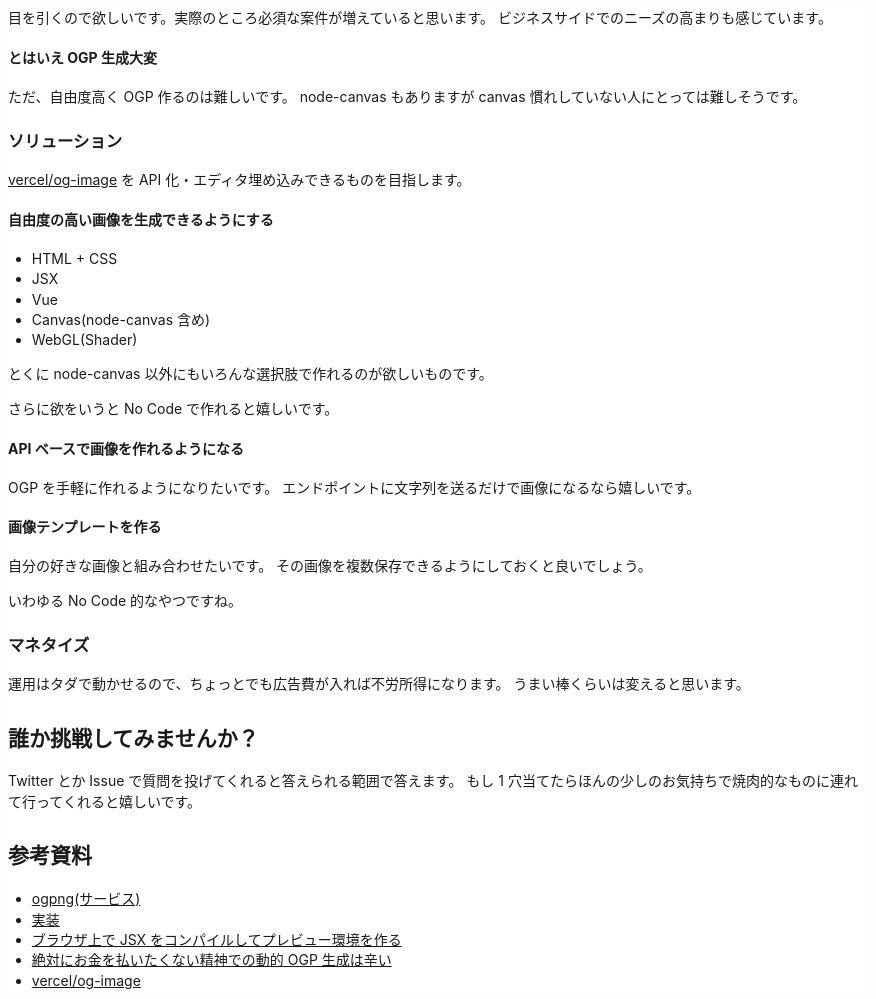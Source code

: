 目を引くので欲しいです。実際のところ必須な案件が増えていると思います。
ビジネスサイドでのニーズの高まりも感じています。

#### とはいえ OGP 生成大変

ただ、自由度高く OGP 作るのは難しいです。
node-canvas もありますが canvas 慣れしていない人にとっては難しそうです。

### ソリューション

[vercel/og-image](https://github.com/vercel/og-image) を API 化・エディタ埋め込みできるものを目指します。

#### 自由度の高い画像を生成できるようにする

- HTML + CSS
- JSX
- Vue
- Canvas(node-canvas 含め)
- WebGL(Shader)

とくに node-canvas 以外にもいろんな選択肢で作れるのが欲しいものです。

さらに欲をいうと No Code で作れると嬉しいです。

#### API ベースで画像を作れるようになる

OGP を手軽に作れるようになりたいです。
エンドポイントに文字列を送るだけで画像になるなら嬉しいです。

#### 画像テンプレートを作る

自分の好きな画像と組み合わせたいです。
その画像を複数保存できるようにしておくと良いでしょう。

いわゆる No Code 的なやつですね。

### マネタイズ

運用はタダで動かせるので、ちょっとでも広告費が入れば不労所得になります。
うまい棒くらいは変えると思います。

## 誰か挑戦してみませんか？

Twitter とか Issue で質問を投げてくれると答えられる範囲で答えます。
もし 1 穴当てたらほんの少しのお気持ちで焼肉的なものに連れて行ってくれると嬉しいです。

## 参考資料

- [ogpng(サービス)](https://ogpng.vercel.app/)
- [実装](https://github.com/sadnessOjisan/ogpng)
- [ブラウザ上で JSX をコンパイルしてプレビュー環境を作る](/jsx-preview)
- [絶対にお金を払いたくない精神での動的 OGP 生成は辛い](/dynamic-ogp)
- [vercel/og-image](https://github.com/vercel/og-image)
